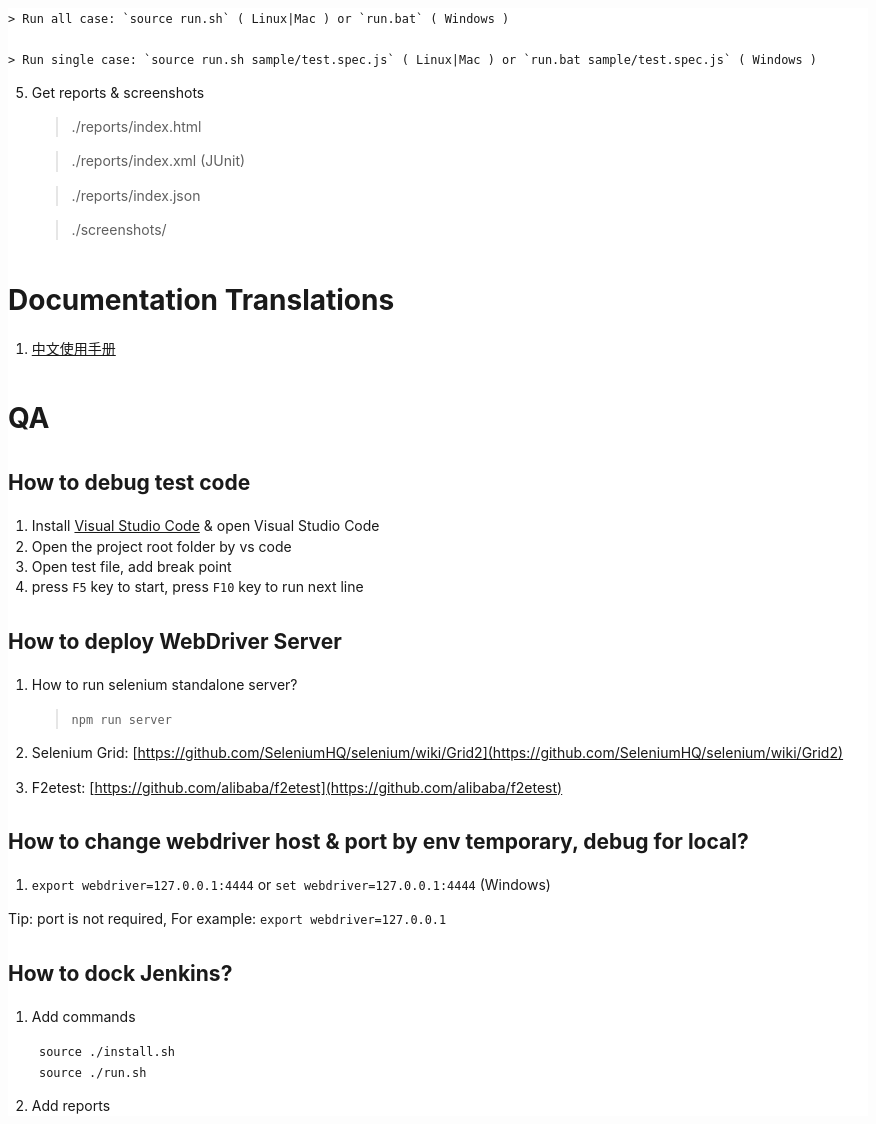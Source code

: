     > Run all case: `source run.sh` ( Linux|Mac ) or `run.bat` ( Windows )

    > Run single case: `source run.sh sample/test.spec.js` ( Linux|Mac ) or `run.bat sample/test.spec.js` ( Windows )

5. Get reports & screenshots

    > ./reports/index.html

    > ./reports/index.xml (JUnit)

    > ./reports/index.json

    > ./screenshots/

# Documentation Translations

1. [中文使用手册](https://github.com/alibaba/uirecorder/blob/master/doc/zh-cn/readme.md)

# QA

## How to debug test code

1. Install [Visual Studio Code](https://code.visualstudio.com/) & open Visual Studio Code
2. Open the project root folder by vs code
3. Open test file, add break point
4. press `F5` key to start, press `F10` key to run next line

## How to deploy WebDriver Server

1. How to run selenium standalone server?

    > `npm run server`

2. Selenium Grid: [https://github.com/SeleniumHQ/selenium/wiki/Grid2](https://github.com/SeleniumHQ/selenium/wiki/Grid2)
3. F2etest: [https://github.com/alibaba/f2etest](https://github.com/alibaba/f2etest)

## How to change webdriver host & port by env temporary, debug for local?

1. `export webdriver=127.0.0.1:4444` or `set webdriver=127.0.0.1:4444` (Windows)

Tip: port is not required, For example: `export webdriver=127.0.0.1`

## How to dock Jenkins?

1. Add commands

        source ./install.sh
        source ./run.sh

2. Add reports
